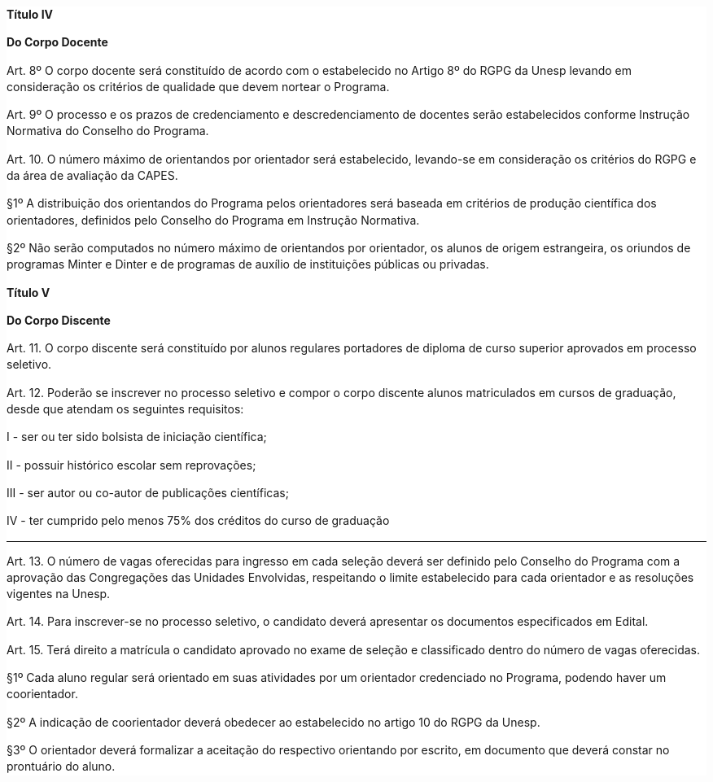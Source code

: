 **Título IV**

**Do Corpo Docente**

Art. 8º O corpo docente será constituído de acordo com o estabelecido no Artigo 8º do RGPG da
Unesp levando em consideração os critérios de qualidade que devem nortear o Programa.

Art. 9º O processo e os prazos de credenciamento e descredenciamento de docentes serão
estabelecidos conforme Instrução Normativa do Conselho do Programa.

Art. 10. O número máximo de orientandos por orientador será estabelecido, levando-se em
consideração os critérios do RGPG e da área de avaliação da CAPES.

§1º A distribuição dos orientandos do Programa pelos orientadores será baseada em critérios de
produção científica dos orientadores, definidos pelo Conselho do Programa em Instrução
Normativa.

§2º Não serão computados no número máximo de orientandos por orientador, os alunos de
origem estrangeira, os oriundos de programas Minter e Dinter e de programas de auxílio de
instituições públicas ou privadas.

**Título V**

**Do Corpo Discente**

Art. 11. O corpo discente será constituído por alunos regulares portadores de diploma de curso
superior aprovados em processo seletivo.

Art. 12. Poderão se inscrever no processo seletivo e compor o corpo discente alunos
matriculados em cursos de graduação, desde que atendam os seguintes requisitos:

I - ser ou ter sido bolsista de iniciação científica;

II - possuir histórico escolar sem reprovações;

III - ser autor ou co-autor de publicações científicas;

IV - ter cumprido pelo menos 75% dos créditos do curso de graduação


-----

Art. 13. O número de vagas oferecidas para ingresso em cada seleção deverá ser definido pelo
Conselho do Programa com a aprovação das Congregações das Unidades Envolvidas,
respeitando o limite estabelecido para cada orientador e as resoluções vigentes na Unesp.

Art. 14. Para inscrever-se no processo seletivo, o candidato deverá apresentar os documentos
especificados em Edital.

Art. 15. Terá direito a matrícula o candidato aprovado no exame de seleção e classificado dentro
do número de vagas oferecidas.

§1º Cada aluno regular será orientado em suas atividades por um orientador credenciado no
Programa, podendo haver um coorientador.

§2º A indicação de coorientador deverá obedecer ao estabelecido no artigo 10 do RGPG da
Unesp.

§3º O orientador deverá formalizar a aceitação do respectivo orientando por escrito, em
documento que deverá constar no prontuário do aluno.
